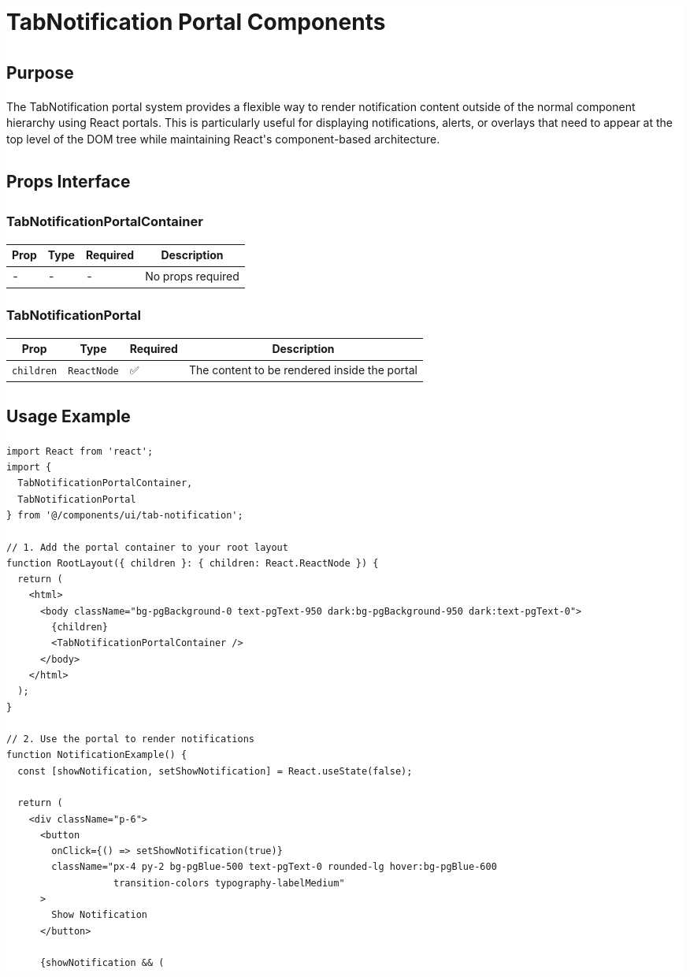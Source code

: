 # TabNotification Portal Components

## Purpose

The TabNotification portal system provides a flexible way to render notification content outside of the normal component hierarchy using React portals. This is particularly useful for displaying notifications, alerts, or overlays that need to appear at the top level of the DOM tree while maintaining React's component-based architecture.

## Props Interface

### TabNotificationPortalContainer

| Prop | Type | Required | Description |
|------|------|----------|-------------|
| - | - | - | No props required |

### TabNotificationPortal

| Prop | Type | Required | Description |
|------|------|----------|-------------|
| `children` | `ReactNode` | ✅ | The content to be rendered inside the portal |

## Usage Example

```tsx
import React from 'react';
import { 
  TabNotificationPortalContainer, 
  TabNotificationPortal 
} from '@/components/ui/tab-notification';

// 1. Add the portal container to your root layout
function RootLayout({ children }: { children: React.ReactNode }) {
  return (
    <html>
      <body className="bg-pgBackground-0 text-pgText-950 dark:bg-pgBackground-950 dark:text-pgText-0">
        {children}
        <TabNotificationPortalContainer />
      </body>
    </html>
  );
}

// 2. Use the portal to render notifications
function NotificationExample() {
  const [showNotification, setShowNotification] = React.useState(false);

  return (
    <div className="p-6">
      <button
        onClick={() => setShowNotification(true)}
        className="px-4 py-2 bg-pgBlue-500 text-pgText-0 rounded-lg hover:bg-pgBlue-600 
                   transition-colors typography-labelMedium"
      >
        Show Notification
      </button>

      {showNotification && (
```